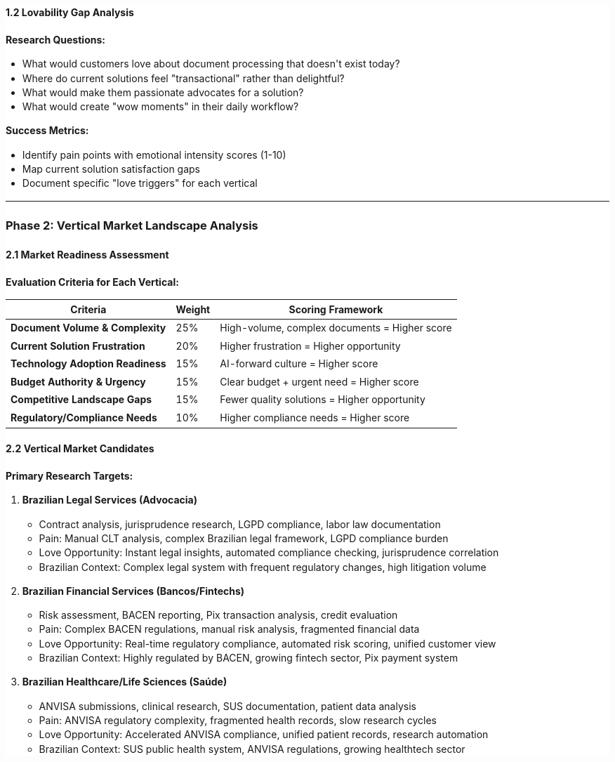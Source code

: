 #### 1.2 Lovability Gap Analysis
**Research Questions:**
- What would customers love about document processing that doesn't exist today?
- Where do current solutions feel "transactional" rather than delightful?
- What would make them passionate advocates for a solution?
- What would create "wow moments" in their daily workflow?

**Success Metrics:**
- Identify pain points with emotional intensity scores (1-10)
- Map current solution satisfaction gaps
- Document specific "love triggers" for each vertical

---

### Phase 2: Vertical Market Landscape Analysis

#### 2.1 Market Readiness Assessment
**Evaluation Criteria for Each Vertical:**

| Criteria | Weight | Scoring Framework |
|----------|--------|-------------------|
| **Document Volume & Complexity** | 25% | High-volume, complex documents = Higher score |
| **Current Solution Frustration** | 20% | Higher frustration = Higher opportunity |
| **Technology Adoption Readiness** | 15% | AI-forward culture = Higher score |
| **Budget Authority & Urgency** | 15% | Clear budget + urgent need = Higher score |
| **Competitive Landscape Gaps** | 15% | Fewer quality solutions = Higher opportunity |
| **Regulatory/Compliance Needs** | 10% | Higher compliance needs = Higher score |

#### 2.2 Vertical Market Candidates
**Primary Research Targets:**

1. **Brazilian Legal Services (Advocacia)**
   - Contract analysis, jurisprudence research, LGPD compliance, labor law documentation
   - Pain: Manual CLT analysis, complex Brazilian legal framework, LGPD compliance burden
   - Love Opportunity: Instant legal insights, automated compliance checking, jurisprudence correlation
   - Brazilian Context: Complex legal system with frequent regulatory changes, high litigation volume

2. **Brazilian Financial Services (Bancos/Fintechs)**
   - Risk assessment, BACEN reporting, Pix transaction analysis, credit evaluation
   - Pain: Complex BACEN regulations, manual risk analysis, fragmented financial data
   - Love Opportunity: Real-time regulatory compliance, automated risk scoring, unified customer view
   - Brazilian Context: Highly regulated by BACEN, growing fintech sector, Pix payment system

3. **Brazilian Healthcare/Life Sciences (Saúde)**
   - ANVISA submissions, clinical research, SUS documentation, patient data analysis
   - Pain: ANVISA regulatory complexity, fragmented health records, slow research cycles
   - Love Opportunity: Accelerated ANVISA compliance, unified patient records, research automation
   - Brazilian Context: SUS public health system, ANVISA regulations, growing healthtech sector
